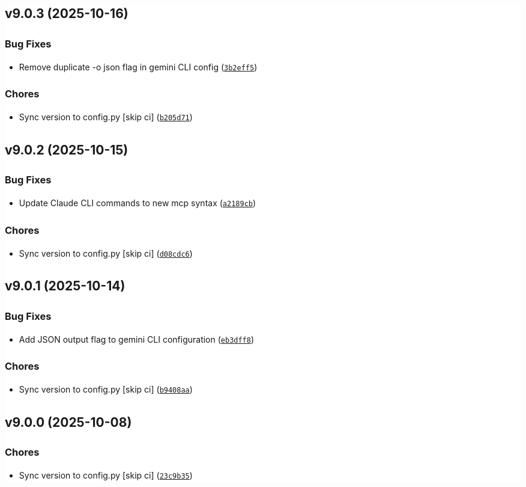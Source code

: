 
## v9.0.3 (2025-10-16)

### Bug Fixes

- Remove duplicate -o json flag in gemini CLI config
  ([`3b2eff5`](https://github.com/BeehiveInnovations/zen-mcp-server/commit/3b2eff58ac0e2388045a7442c63f56ce259b54ba))

### Chores

- Sync version to config.py [skip ci]
  ([`b205d71`](https://github.com/BeehiveInnovations/zen-mcp-server/commit/b205d7159b674ce47ebc11af7255d1e3556fff93))


## v9.0.2 (2025-10-15)

### Bug Fixes

- Update Claude CLI commands to new mcp syntax
  ([`a2189cb`](https://github.com/BeehiveInnovations/zen-mcp-server/commit/a2189cb88a295ebad6268b9b08c893cd65bc1d89))

### Chores

- Sync version to config.py [skip ci]
  ([`d08cdc6`](https://github.com/BeehiveInnovations/zen-mcp-server/commit/d08cdc6691e0f68917f2824945905b7256e0e568))


## v9.0.1 (2025-10-14)

### Bug Fixes

- Add JSON output flag to gemini CLI configuration
  ([`eb3dff8`](https://github.com/BeehiveInnovations/zen-mcp-server/commit/eb3dff845828f60ff2659586883af622b8b035eb))

### Chores

- Sync version to config.py [skip ci]
  ([`b9408aa`](https://github.com/BeehiveInnovations/zen-mcp-server/commit/b9408aae8860d43b1da0ba67f9db98db7e4de2cf))


## v9.0.0 (2025-10-08)

### Chores

- Sync version to config.py [skip ci]
  ([`23c9b35`](https://github.com/BeehiveInnovations/zen-mcp-server/commit/23c9b35d5226b07b59a4c4b3d7833ba81b019ea8))
